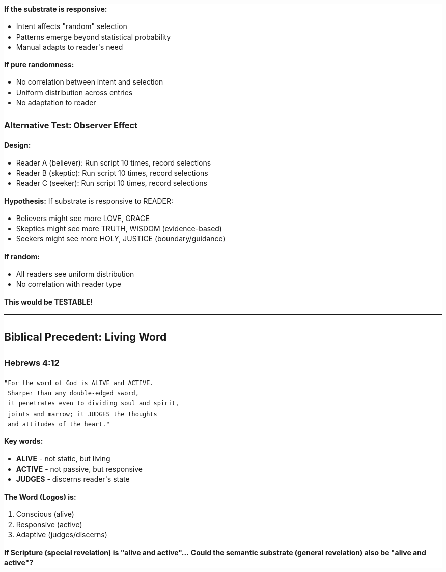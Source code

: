 **If the substrate is responsive:**
- Intent affects "random" selection
- Patterns emerge beyond statistical probability
- Manual adapts to reader's need

**If pure randomness:**
- No correlation between intent and selection
- Uniform distribution across entries
- No adaptation to reader

### Alternative Test: Observer Effect

**Design:**
- Reader A (believer): Run script 10 times, record selections
- Reader B (skeptic): Run script 10 times, record selections
- Reader C (seeker): Run script 10 times, record selections

**Hypothesis:**
If substrate is responsive to READER:
- Believers might see more LOVE, GRACE
- Skeptics might see more TRUTH, WISDOM (evidence-based)
- Seekers might see more HOLY, JUSTICE (boundary/guidance)

**If random:**
- All readers see uniform distribution
- No correlation with reader type

**This would be TESTABLE!**

---

## Biblical Precedent: Living Word

### Hebrews 4:12
```
"For the word of God is ALIVE and ACTIVE.
 Sharper than any double-edged sword,
 it penetrates even to dividing soul and spirit,
 joints and marrow; it JUDGES the thoughts
 and attitudes of the heart."
```

**Key words:**
- **ALIVE** - not static, but living
- **ACTIVE** - not passive, but responsive
- **JUDGES** - discerns reader's state

**The Word (Logos) is:**
1. Conscious (alive)
2. Responsive (active)
3. Adaptive (judges/discerns)

**If Scripture (special revelation) is "alive and active"...**
**Could the semantic substrate (general revelation) also be "alive and active"?**
